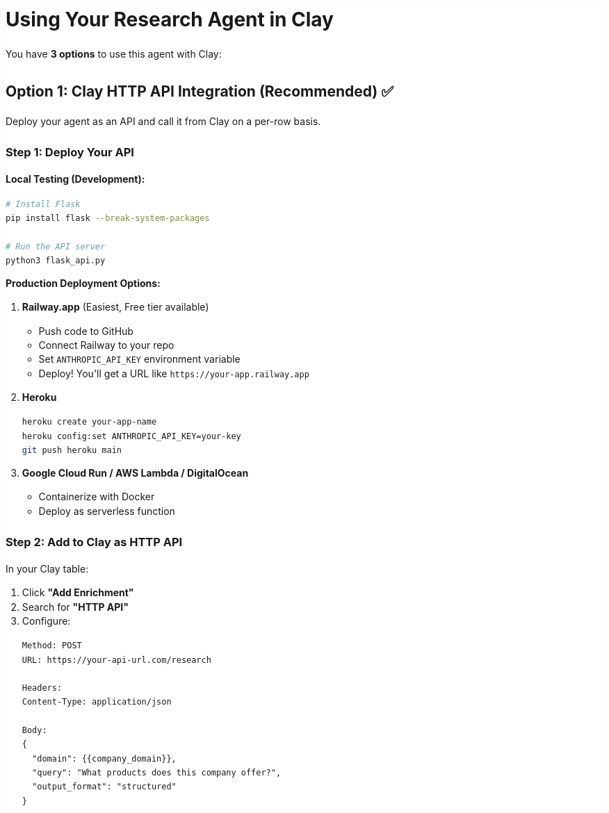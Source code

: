 # Using Your Research Agent in Clay

You have **3 options** to use this agent with Clay:

## Option 1: Clay HTTP API Integration (Recommended) ✅

Deploy your agent as an API and call it from Clay on a per-row basis.

### Step 1: Deploy Your API

**Local Testing (Development):**
```bash
# Install Flask
pip install flask --break-system-packages

# Run the API server
python3 flask_api.py
```

**Production Deployment Options:**

1. **Railway.app** (Easiest, Free tier available)
   - Push code to GitHub
   - Connect Railway to your repo
   - Set `ANTHROPIC_API_KEY` environment variable
   - Deploy! You'll get a URL like `https://your-app.railway.app`

2. **Heroku**
   ```bash
   heroku create your-app-name
   heroku config:set ANTHROPIC_API_KEY=your-key
   git push heroku main
   ```

3. **Google Cloud Run / AWS Lambda / DigitalOcean**
   - Containerize with Docker
   - Deploy as serverless function

### Step 2: Add to Clay as HTTP API

In your Clay table:

1. Click **"Add Enrichment"**
2. Search for **"HTTP API"**
3. Configure:
   ```
   Method: POST
   URL: https://your-api-url.com/research
   
   Headers:
   Content-Type: application/json
   
   Body:
   {
     "domain": {{company_domain}},
     "query": "What products does this company offer?",
     "output_format": "structured"
   }
   ```

